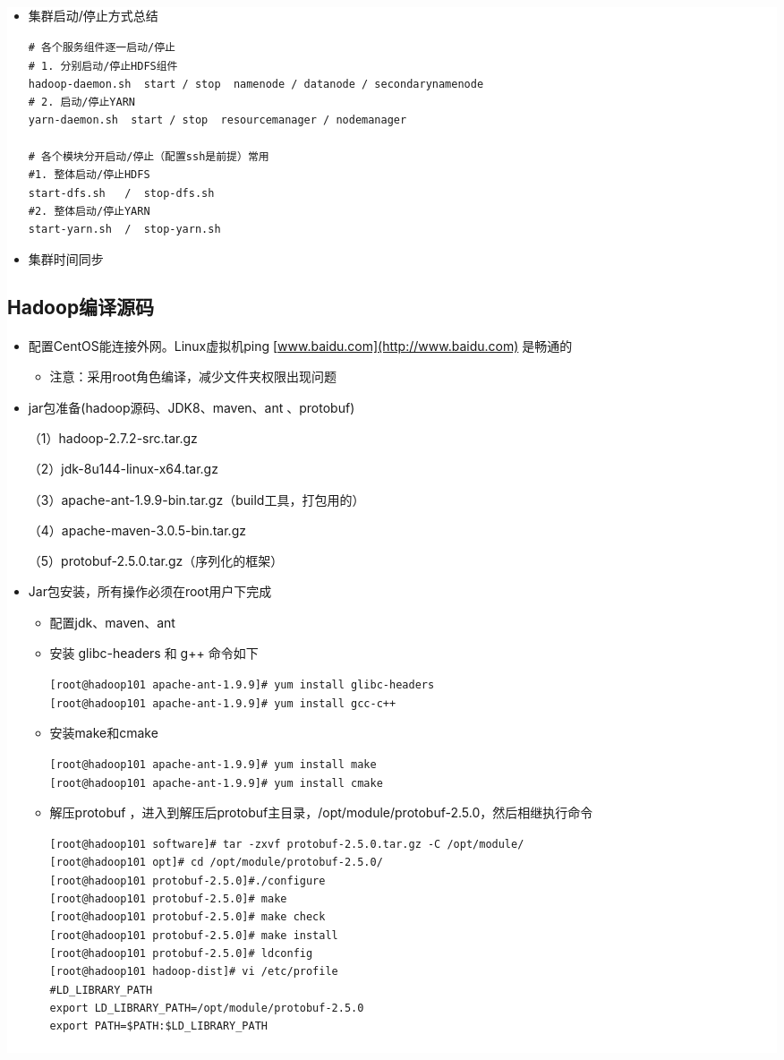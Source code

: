 * 集群启动/停止方式总结

  ```shell
  # 各个服务组件逐一启动/停止
  # 1. 分别启动/停止HDFS组件
  hadoop-daemon.sh  start / stop  namenode / datanode / secondarynamenode
  # 2. 启动/停止YARN
  yarn-daemon.sh  start / stop  resourcemanager / nodemanager
  
  # 各个模块分开启动/停止（配置ssh是前提）常用
  #1. 整体启动/停止HDFS
  start-dfs.sh   /  stop-dfs.sh
  #2. 整体启动/停止YARN
  start-yarn.sh  /  stop-yarn.sh
  ```

* 集群时间同步

## Hadoop编译源码

* 配置CentOS能连接外网。Linux虚拟机ping [www.baidu.com](http://www.baidu.com) 是畅通的

  * 注意：采用root角色编译，减少文件夹权限出现问题

* jar包准备(hadoop源码、JDK8、maven、ant 、protobuf)

  （1）hadoop-2.7.2-src.tar.gz

  （2）jdk-8u144-linux-x64.tar.gz

  （3）apache-ant-1.9.9-bin.tar.gz（build工具，打包用的）

  （4）apache-maven-3.0.5-bin.tar.gz

  （5）protobuf-2.5.0.tar.gz（序列化的框架）

* Jar包安装，所有操作必须在root用户下完成

  * 配置jdk、maven、ant

  * 安装  glibc-headers 和  g++  命令如下

    ```shell
    [root@hadoop101 apache-ant-1.9.9]# yum install glibc-headers
    [root@hadoop101 apache-ant-1.9.9]# yum install gcc-c++
    ```

  * 安装make和cmake

    ```shell
    [root@hadoop101 apache-ant-1.9.9]# yum install make
    [root@hadoop101 apache-ant-1.9.9]# yum install cmake
    ```

  * 解压protobuf ，进入到解压后protobuf主目录，/opt/module/protobuf-2.5.0，然后相继执行命令

    ```shell
    [root@hadoop101 software]# tar -zxvf protobuf-2.5.0.tar.gz -C /opt/module/
    [root@hadoop101 opt]# cd /opt/module/protobuf-2.5.0/
    [root@hadoop101 protobuf-2.5.0]#./configure 
    [root@hadoop101 protobuf-2.5.0]# make 
    [root@hadoop101 protobuf-2.5.0]# make check 
    [root@hadoop101 protobuf-2.5.0]# make install 
    [root@hadoop101 protobuf-2.5.0]# ldconfig 
    [root@hadoop101 hadoop-dist]# vi /etc/profile
    #LD_LIBRARY_PATH
    export LD_LIBRARY_PATH=/opt/module/protobuf-2.5.0
    export PATH=$PATH:$LD_LIBRARY_PATH
    